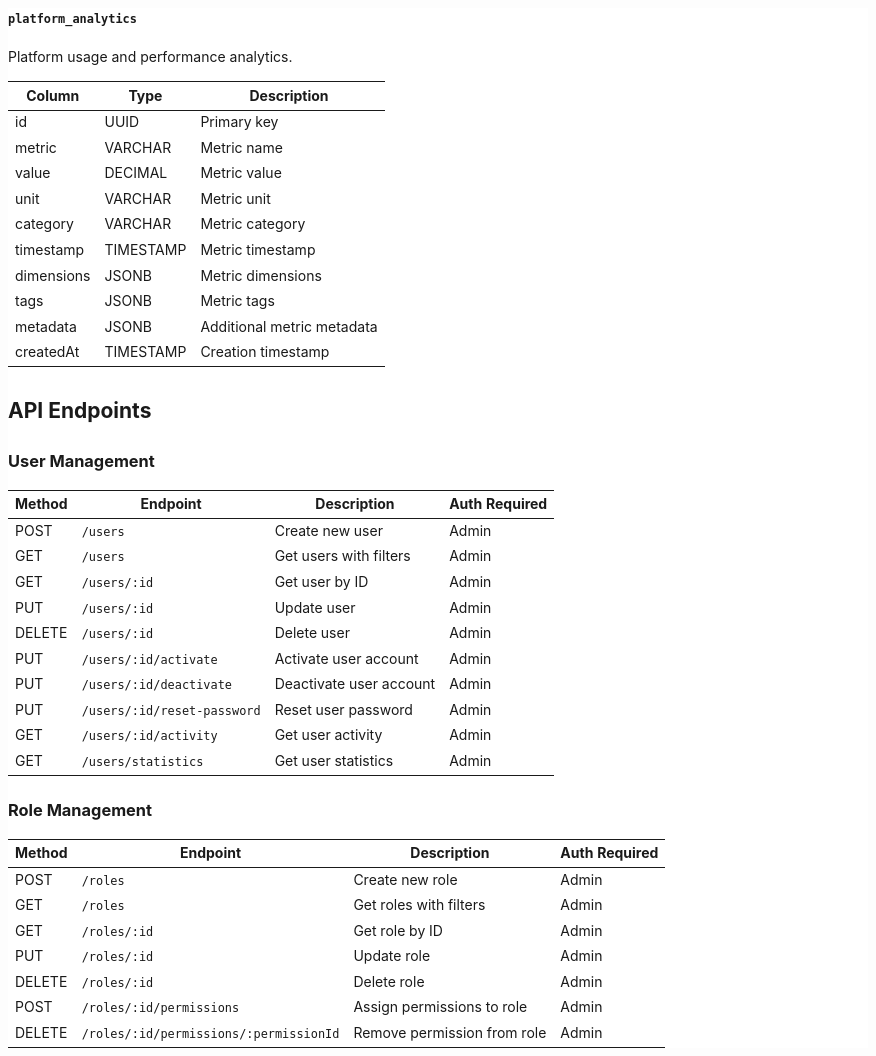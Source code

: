 #### `platform_analytics`
Platform usage and performance analytics.

| Column | Type | Description |
|--------|------|-------------|
| id | UUID | Primary key |
| metric | VARCHAR | Metric name |
| value | DECIMAL | Metric value |
| unit | VARCHAR | Metric unit |
| category | VARCHAR | Metric category |
| timestamp | TIMESTAMP | Metric timestamp |
| dimensions | JSONB | Metric dimensions |
| tags | JSONB | Metric tags |
| metadata | JSONB | Additional metric metadata |
| createdAt | TIMESTAMP | Creation timestamp |

## API Endpoints

### User Management

| Method | Endpoint | Description | Auth Required |
|--------|----------|-------------|---------------|
| POST | `/users` | Create new user | Admin |
| GET | `/users` | Get users with filters | Admin |
| GET | `/users/:id` | Get user by ID | Admin |
| PUT | `/users/:id` | Update user | Admin |
| DELETE | `/users/:id` | Delete user | Admin |
| PUT | `/users/:id/activate` | Activate user account | Admin |
| PUT | `/users/:id/deactivate` | Deactivate user account | Admin |
| PUT | `/users/:id/reset-password` | Reset user password | Admin |
| GET | `/users/:id/activity` | Get user activity | Admin |
| GET | `/users/statistics` | Get user statistics | Admin |

### Role Management

| Method | Endpoint | Description | Auth Required |
|--------|----------|-------------|---------------|
| POST | `/roles` | Create new role | Admin |
| GET | `/roles` | Get roles with filters | Admin |
| GET | `/roles/:id` | Get role by ID | Admin |
| PUT | `/roles/:id` | Update role | Admin |
| DELETE | `/roles/:id` | Delete role | Admin |
| POST | `/roles/:id/permissions` | Assign permissions to role | Admin |
| DELETE | `/roles/:id/permissions/:permissionId` | Remove permission from role | Admin |
